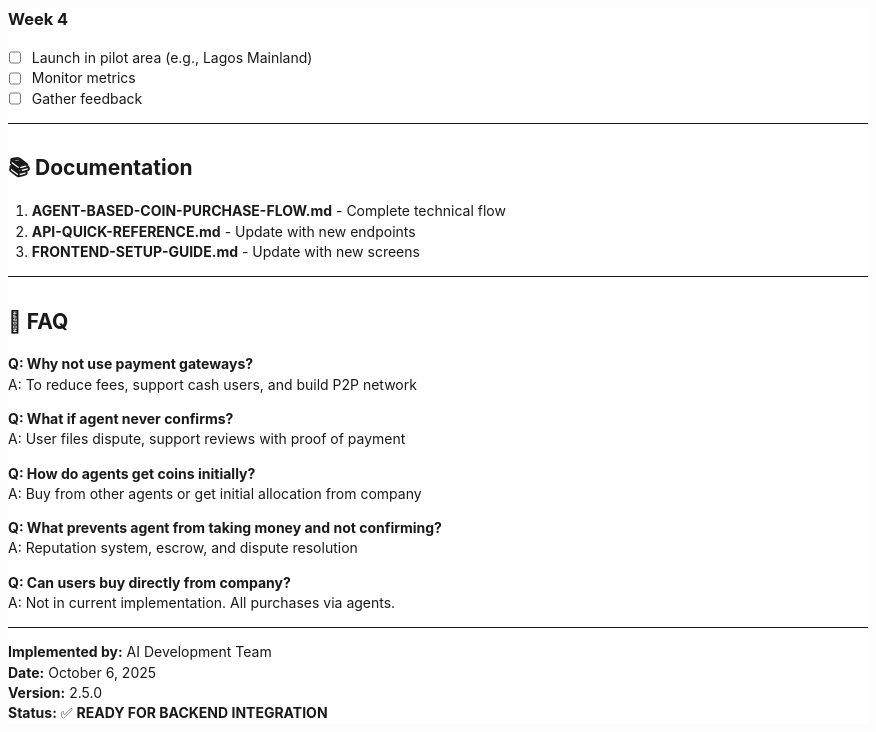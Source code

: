 ### **Week 4**
- [ ] Launch in pilot area (e.g., Lagos Mainland)
- [ ] Monitor metrics
- [ ] Gather feedback

---

## 📚 Documentation

1. **AGENT-BASED-COIN-PURCHASE-FLOW.md** - Complete technical flow
2. **API-QUICK-REFERENCE.md** - Update with new endpoints
3. **FRONTEND-SETUP-GUIDE.md** - Update with new screens

---

## 💬 FAQ

**Q: Why not use payment gateways?**  
A: To reduce fees, support cash users, and build P2P network

**Q: What if agent never confirms?**  
A: User files dispute, support reviews with proof of payment

**Q: How do agents get coins initially?**  
A: Buy from other agents or get initial allocation from company

**Q: What prevents agent from taking money and not confirming?**  
A: Reputation system, escrow, and dispute resolution

**Q: Can users buy directly from company?**  
A: Not in current implementation. All purchases via agents.

---

**Implemented by:** AI Development Team  
**Date:** October 6, 2025  
**Version:** 2.5.0  
**Status:** ✅ **READY FOR BACKEND INTEGRATION**
